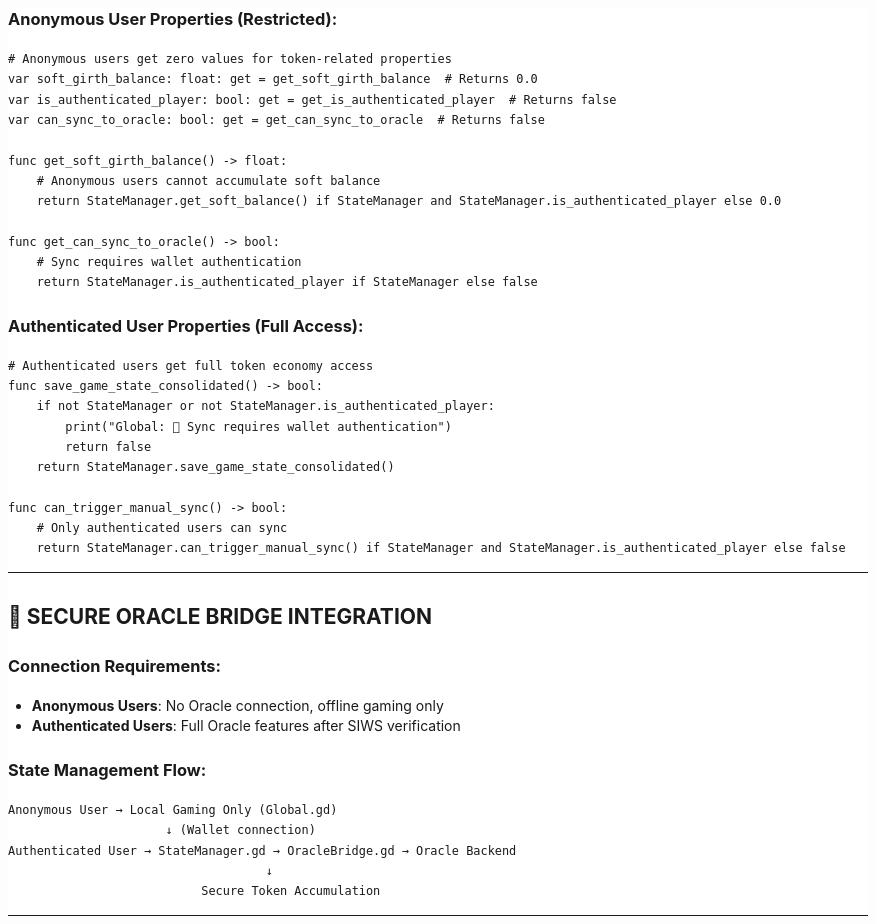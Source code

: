 ### **Anonymous User Properties (Restricted):**
```gdscript
# Anonymous users get zero values for token-related properties
var soft_girth_balance: float: get = get_soft_girth_balance  # Returns 0.0
var is_authenticated_player: bool: get = get_is_authenticated_player  # Returns false
var can_sync_to_oracle: bool: get = get_can_sync_to_oracle  # Returns false

func get_soft_girth_balance() -> float:
    # Anonymous users cannot accumulate soft balance
    return StateManager.get_soft_balance() if StateManager and StateManager.is_authenticated_player else 0.0

func get_can_sync_to_oracle() -> bool:
    # Sync requires wallet authentication
    return StateManager.is_authenticated_player if StateManager else false
```

### **Authenticated User Properties (Full Access):**
```gdscript
# Authenticated users get full token economy access
func save_game_state_consolidated() -> bool:
    if not StateManager or not StateManager.is_authenticated_player:
        print("Global: 🚫 Sync requires wallet authentication")
        return false
    return StateManager.save_game_state_consolidated()

func can_trigger_manual_sync() -> bool:
    # Only authenticated users can sync
    return StateManager.can_trigger_manual_sync() if StateManager and StateManager.is_authenticated_player else false
```

---

## 📡 SECURE ORACLE BRIDGE INTEGRATION

### **Connection Requirements:**
- **Anonymous Users**: No Oracle connection, offline gaming only
- **Authenticated Users**: Full Oracle features after SIWS verification

### **State Management Flow:**
```
Anonymous User → Local Gaming Only (Global.gd)
                      ↓ (Wallet connection)
Authenticated User → StateManager.gd → OracleBridge.gd → Oracle Backend
                                    ↓
                           Secure Token Accumulation
```

---
